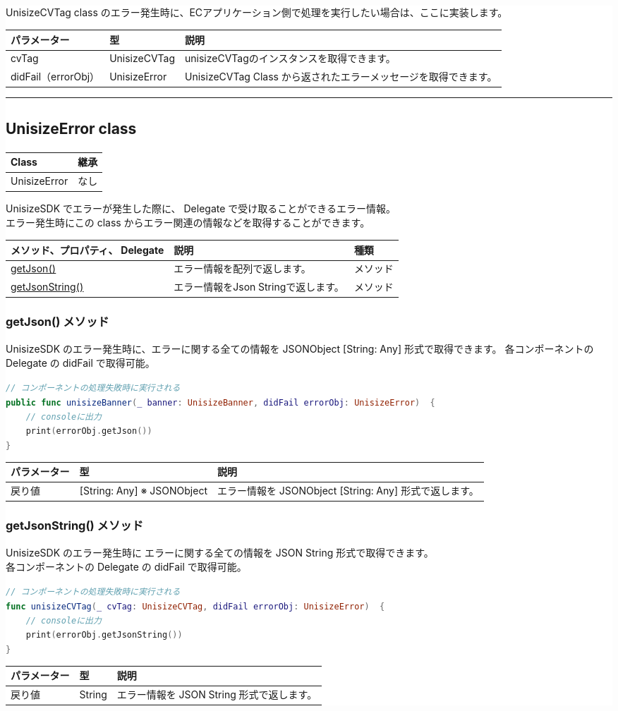 UnisizeCVTag class のエラー発生時に、ECアプリケーション側で処理を実行したい場合は、ここに実装します。  
  
| パラメーター          | 型                  | 説明                 |
| :------------------ | :------------------ | :------------------ |
| cvTag | UnisizeCVTag | unisizeCVTagのインスタンスを取得できます。 |
| didFail（errorObj） | UnisizeError | UnisizeCVTag Class から返されたエラーメッセージを取得できます。 |
  
<hr>
  
## UnisizeError class

| Class               | 継承                |
| :------------------ | :------------------ |
UnisizeError | なし

UnisizeSDK でエラーが発生した際に、 Delegate で受け取ることができるエラー情報。  
エラー発生時にこの class からエラー関連の情報などを取得することができます。  
  
| メソッド、プロパティ、 Delegate  | 説明 | 種類|
| :------------------ | :------------------ | :------------------ |
[getJson()](#getjson-メソッド) | エラー情報を配列で返します。 | メソッド
[getJsonString()](#getJsonString-メソッド) | エラー情報をJson Stringで返します。 | メソッド

### getJson() メソッド

UnisizeSDK のエラー発生時に、エラーに関する全ての情報を JSONObject [String: Any] 形式で取得できます。
各コンポーネントの Delegate の didFail で取得可能。  
```swift
// コンポーネントの処理失敗時に実行される
public func unisizeBanner(_ banner: UnisizeBanner, didFail errorObj: UnisizeError)  {
    // consoleに出力
    print(errorObj.getJson())
}
```

| パラメーター          | 型                  | 説明 |
| :------------------ | :------------------ | :------------------ |
| 戻り値               | [String: Any] ※ JSONObject | エラー情報を JSONObject [String: Any] 形式で返します。 |

### getJsonString() メソッド
UnisizeSDK のエラー発生時に エラーに関する全ての情報を JSON String 形式で取得できます。  
各コンポーネントの Delegate の didFail で取得可能。  

```swift
// コンポーネントの処理失敗時に実行される
func unisizeCVTag(_ cvTag: UnisizeCVTag, didFail errorObj: UnisizeError)  {
    // consoleに出力
    print(errorObj.getJsonString())
}
```

| パラメーター          | 型                  | 説明 |
| :------------------ | :------------------ | :------------------ |
| 戻り値 | String | エラー情報を JSON String 形式で返します。 |


